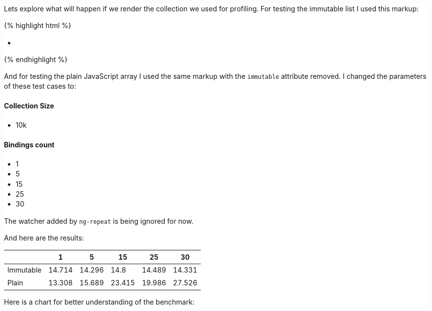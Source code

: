 Lets explore what will happen if we render the collection we used for profiling. For testing the immutable list I used this markup:

{% highlight html %}
<!DOCTYPE html>
<html lang="en">
<head>
  <meta charset="UTF-8">
  <title></title>
</head>
<body ng-app="sampleApp" ng-controller="SampleCtrl">
<ul>
  <li immutable="list" ng-repeat="item in list track by $index" ng-bind="item"></li>
</ul>
<script src="/scripts/all.js"></script>
</body>
</html>
{% endhighlight %}

And for testing the plain JavaScript array I used the same markup with the `immutable` attribute removed. I changed the parameters of these test cases to:

#### Collection Size

- 10k

#### Bindings count

- 1
- 5
- 15
- 25
- 30

The watcher added by `ng-repeat` is being ignored for now.

And here are the results:

|           | 1      | 5      | 15     | 25     | 30     |
|-----------|--------|--------|--------|--------|--------|
| Immutable | 14.714 | 14.296 | 14.8   | 14.489 | 14.331 |
| Plain     | 13.308 | 15.689 | 23.415 | 19.986 | 27.526 |


Here is a chart for better understanding of the benchmark:
